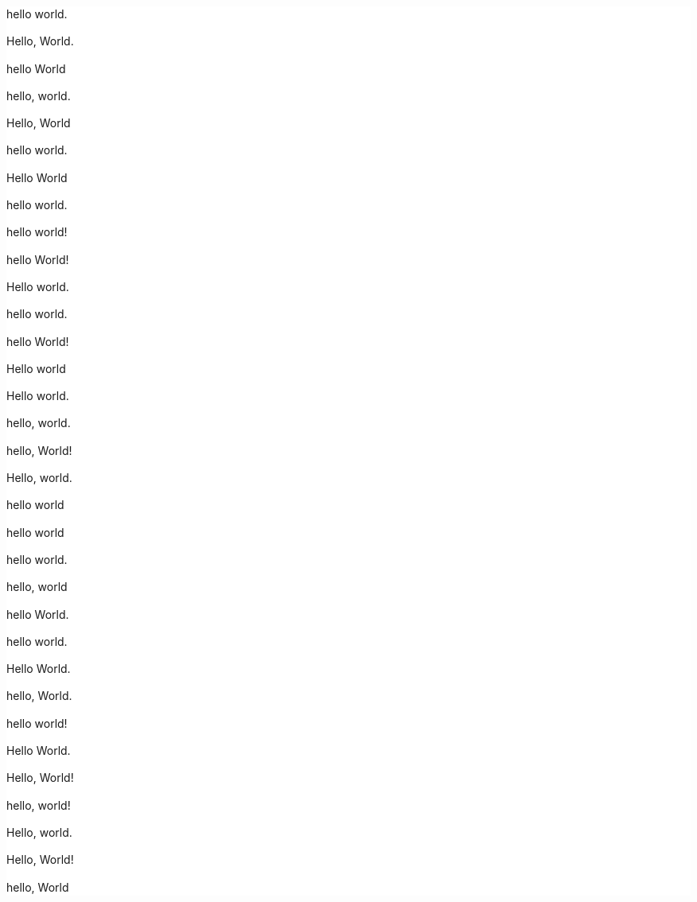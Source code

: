 hello world.

Hello, World.

hello World

hello, world.

Hello, World

hello world.

Hello World

hello world.

hello world!

hello World!

Hello world.

hello world.

hello World!

Hello world

Hello world.

hello, world.

hello, World!

Hello, world.

hello world

hello world

hello world.

hello, world

hello World.

hello world.

Hello World.

hello, World.

hello world!

Hello World.

Hello, World!

hello, world!

Hello, world.

Hello, World!

hello, World
